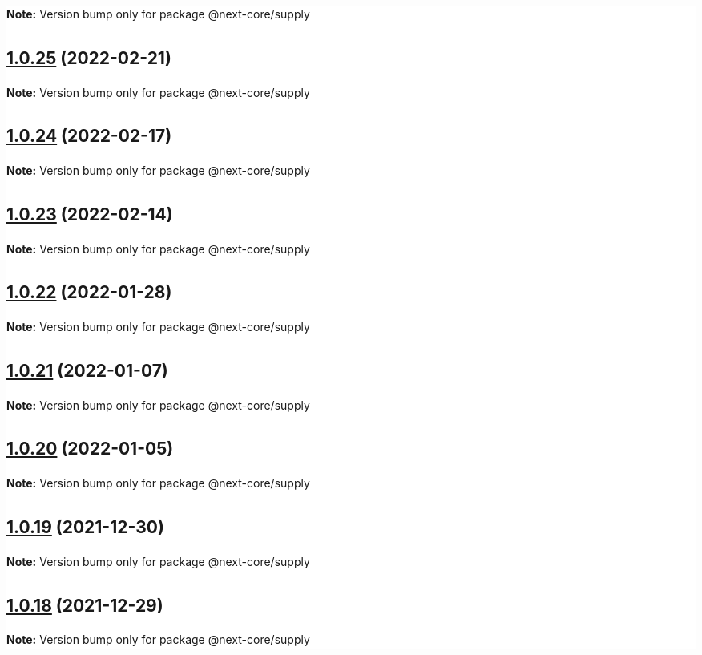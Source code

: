 **Note:** Version bump only for package @next-core/supply

## [1.0.25](https://github.com/easyops-cn/next-core/compare/@next-core/supply@1.0.24...@next-core/supply@1.0.25) (2022-02-21)

**Note:** Version bump only for package @next-core/supply

## [1.0.24](https://github.com/easyops-cn/next-core/compare/@next-core/supply@1.0.23...@next-core/supply@1.0.24) (2022-02-17)

**Note:** Version bump only for package @next-core/supply

## [1.0.23](https://github.com/easyops-cn/next-core/compare/@next-core/supply@1.0.22...@next-core/supply@1.0.23) (2022-02-14)

**Note:** Version bump only for package @next-core/supply

## [1.0.22](https://github.com/easyops-cn/next-core/compare/@next-core/supply@1.0.21...@next-core/supply@1.0.22) (2022-01-28)

**Note:** Version bump only for package @next-core/supply

## [1.0.21](https://github.com/easyops-cn/next-core/compare/@next-core/supply@1.0.20...@next-core/supply@1.0.21) (2022-01-07)

**Note:** Version bump only for package @next-core/supply

## [1.0.20](https://github.com/easyops-cn/next-core/compare/@next-core/supply@1.0.19...@next-core/supply@1.0.20) (2022-01-05)

**Note:** Version bump only for package @next-core/supply

## [1.0.19](https://github.com/easyops-cn/next-core/compare/@next-core/supply@1.0.18...@next-core/supply@1.0.19) (2021-12-30)

**Note:** Version bump only for package @next-core/supply

## [1.0.18](https://github.com/easyops-cn/next-core/compare/@next-core/supply@1.0.17...@next-core/supply@1.0.18) (2021-12-29)

**Note:** Version bump only for package @next-core/supply
